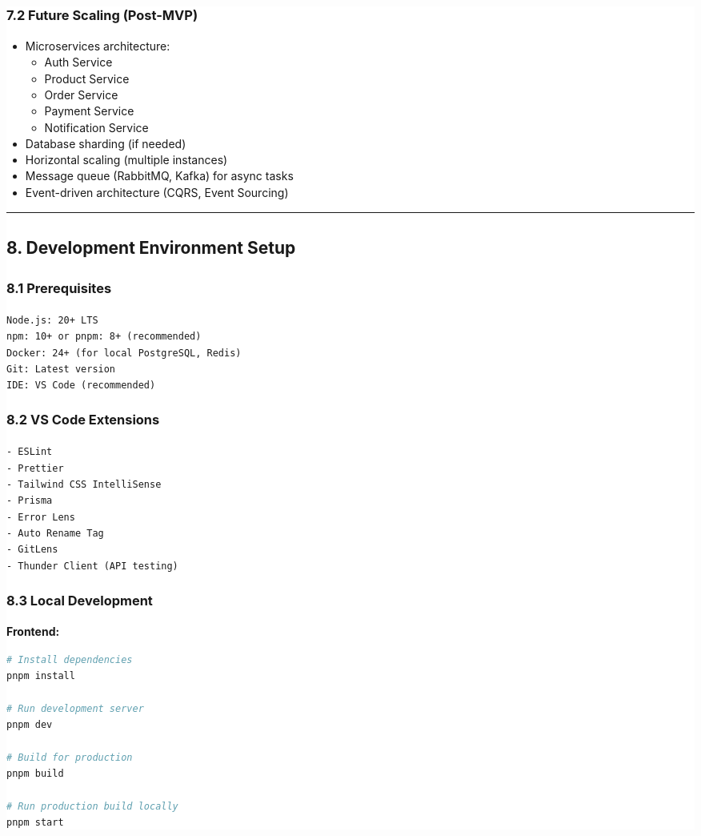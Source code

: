 ### 7.2 Future Scaling (Post-MVP)
- Microservices architecture:
  - Auth Service
  - Product Service
  - Order Service
  - Payment Service
  - Notification Service
- Database sharding (if needed)
- Horizontal scaling (multiple instances)
- Message queue (RabbitMQ, Kafka) for async tasks
- Event-driven architecture (CQRS, Event Sourcing)

---

## 8. Development Environment Setup

### 8.1 Prerequisites

```
Node.js: 20+ LTS
npm: 10+ or pnpm: 8+ (recommended)
Docker: 24+ (for local PostgreSQL, Redis)
Git: Latest version
IDE: VS Code (recommended)
```

### 8.2 VS Code Extensions

```
- ESLint
- Prettier
- Tailwind CSS IntelliSense
- Prisma
- Error Lens
- Auto Rename Tag
- GitLens
- Thunder Client (API testing)
```

### 8.3 Local Development

**Frontend:**
```bash
# Install dependencies
pnpm install

# Run development server
pnpm dev

# Build for production
pnpm build

# Run production build locally
pnpm start
```
